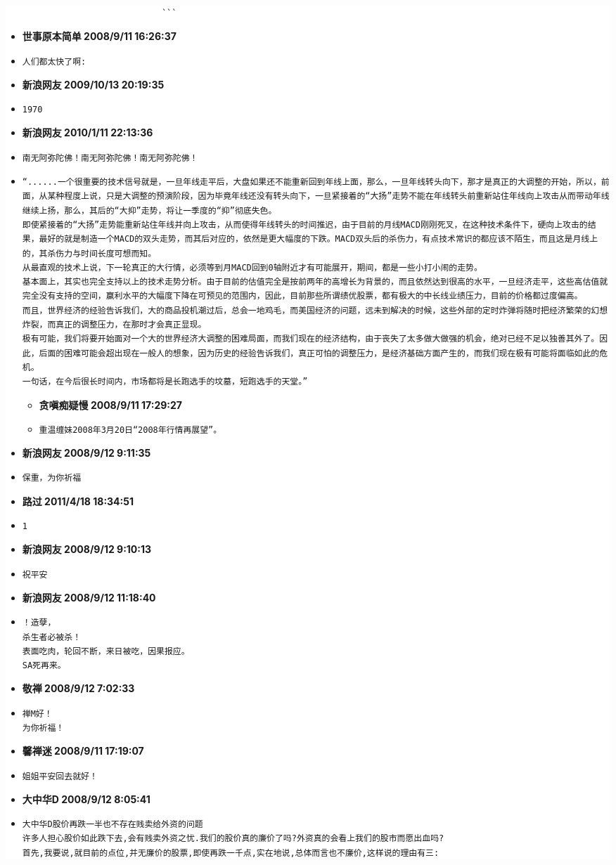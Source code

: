                                    ```
- **世事原本简单 2008/9/11 16:26:37**
- ```
  人们都太快了啊:
  ```
- **新浪网友 2009/10/13 20:19:35**
- ```
  1970
  ```
- **新浪网友 2010/1/11 22:13:36**
- ```
  南无阿弥陀佛！南无阿弥陀佛！南无阿弥陀佛！
  ```
- ```
  “......一个很重要的技术信号就是，一旦年线走平后，大盘如果还不能重新回到年线上面，那么，一旦年线转头向下，那才是真正的大调整的开始，所以，前面，从某种程度上说，只是大调整的预演阶段，因为毕竟年线还没有转头向下，一旦紧接着的“大扬”走势不能在年线转头前重新站住年线向上攻击从而带动年线继续上扬，那么，其后的“大抑”走势，将让一季度的“抑”彻底失色。
  即使紧接着的“大扬”走势能重新站住年线并向上攻击，从而使得年线转头的时间推迟，由于目前的月线MACD刚刚死叉，在这种技术条件下，硬向上攻击的结果，最好的就是制造一个MACD的双头走势，而其后对应的，依然是更大幅度的下跌。MACD双头后的杀伤力，有点技术常识的都应该不陌生，而且这是月线上的，其杀伤力与时间长度可想而知。
  从最直观的技术上说，下一轮真正的大行情，必须等到月MACD回到0轴附近才有可能展开，期间，都是一些小打小闹的走势。
  基本面上，其实也完全支持以上的技术走势分析。由于目前的估值完全是按前两年的高增长为背景的，而且依然达到很高的水平，一旦经济走平，这些高估值就完全没有支持的空间，赢利水平的大幅度下降在可预见的范围内，因此，目前那些所谓绩优股票，都有极大的中长线业绩压力，目前的价格都过度偏高。
  而且，世界经济的经验告诉我们，大的商品投机潮过后，总会一地鸡毛，而美国经济的问题，远未到解决的时候，这些外部的定时炸弹将随时把经济繁荣的幻想炸裂，而真正的调整压力，在那时才会真正显现。
  极有可能，我们将要开始面对一个大的世界经济大调整的困难局面，而我们现在的经济结构，由于丧失了太多做大做强的机会，绝对已经不足以独善其外了。因此，后面的困难可能会超出现在一般人的想象，因为历史的经验告诉我们，真正可怕的调整压力，是经济基础方面产生的，而我们现在极有可能将面临如此的危机。
  一句话，在今后很长时间内，市场都将是长跑选手的坟墓，短跑选手的天堂。”
  ```
   - **贪嗔痴疑慢 2008/9/11 17:29:27**
   - ```
     重温缠妹2008年3月20日“2008年行情再展望”。
     ```
- **新浪网友 2008/9/12 9:11:35**
- ```
  保重，为你祈福
  ```
- **路过 2011/4/18 18:34:51**
- ```
  1
  ```
- **新浪网友 2008/9/12 9:10:13**
- ```
  祝平安
  ```
- **新浪网友 2008/9/12 11:18:40**
- ```
  ！造孽，
  杀生者必被杀！
  表面吃肉，轮回不断，来日被吃，因果报应。
  SA死再来。
  ```
- **敬禅 2008/9/12 7:02:33**
- ```
  禅M好！
  为你祈福！
  ```
- **馨禅迷 2008/9/11 17:19:07**
- ```
  姐姐平安回去就好！
  ```
- **大中华D 2008/9/12 8:05:41**
- ```
  大中华D股价再跌一半也不存在贱卖给外资的问题
  许多人担心股价如此跌下去,会有贱卖外资之忧.我们的股价真的廉价了吗?外资真的会看上我们的股市而愿出血吗?
  首先,我要说,就目前的点位,并无廉价的股票,即使再跌一千点,实在地说,总体而言也不廉价,这样说的理由有三: